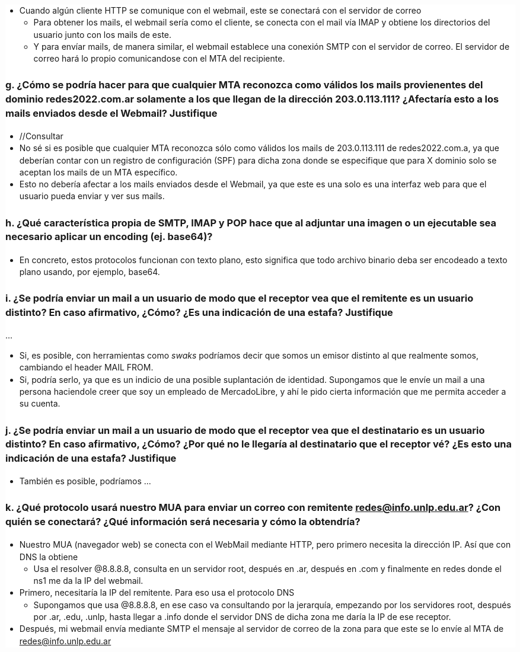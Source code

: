 - Cuando algún cliente HTTP se comunique con el webmail, este se conectará con el servidor de correo
  - Para obtener los mails, el webmail sería como el cliente, se conecta con el mail vía IMAP y obtiene los directorios del usuario junto con los mails de este.
  - Y para envíar mails, de manera similar, el webmail establece una conexión SMTP con el servidor de correo. El servidor de correo hará lo propio comunicandose con el MTA del recipiente.

### g. ¿Cómo se podría hacer para que cualquier MTA reconozca como válidos los mails provienentes del dominio redes2022.com.ar solamente a los que llegan de la dirección 203.0.113.111? ¿Afectaría esto a los mails enviados desde el Webmail? Justifique

- //Consultar
- No sé si es posible que cualquier MTA reconozca sólo como válidos los mails de 203.0.113.111 de redes2022.com.a, ya que deberían contar con un registro de configuración (SPF) para dicha zona donde se especifique que para X dominio solo se aceptan los mails de un MTA específico.
- Esto no debería afectar a los mails enviados desde el Webmail, ya que este es una solo es una interfaz web para que el usuario pueda enviar y ver sus mails.

### h. ¿Qué característica propia de SMTP, IMAP y POP hace que al adjuntar una imagen o un ejecutable sea necesario aplicar un encoding (ej. base64)?

- En concreto, estos protocolos funcionan con texto plano, esto significa que todo archivo binario deba ser encodeado a texto plano usando, por ejemplo, base64.

### i. ¿Se podría enviar un mail a un usuario de modo que el receptor vea que el remitente es un usuario distinto? En caso afirmativo, ¿Cómo? ¿Es una indicación de una estafa? Justifique

...
- Si, es posible, con herramientas como _swaks_ podríamos decir que somos un emisor distinto al que realmente somos, cambiando el header MAIL FROM.
- Si, podría serlo, ya que es un indicio de una posible suplantación de identidad. Supongamos que le envíe un mail a una persona haciendole creer que soy un empleado de MercadoLibre, y ahí le pido cierta información que me permita acceder a su cuenta.

### j. ¿Se podría enviar un mail a un usuario de modo que el receptor vea que el destinatario es un usuario distinto? En caso afirmativo, ¿Cómo? ¿Por qué no le llegaría al destinatario que el receptor vé? ¿Es esto una indicación de una estafa? Justifique

- También es posible, podríamos ...

### k. ¿Qué protocolo usará nuestro MUA para enviar un correo con remitente redes@info.unlp.edu.ar? ¿Con quién se conectará? ¿Qué información será necesaria y cómo la obtendría?

- Nuestro MUA (navegador web) se conecta con el WebMail mediante HTTP, pero primero necesita la dirección IP. Así que con DNS la obtiene
  - Usa el resolver @8.8.8.8, consulta en un servidor root, después en .ar, después en .com y finalmente en redes donde el ns1 me da la IP del webmail.
- Primero, necesitaría la IP del remitente. Para eso usa el protocolo DNS
  - Supongamos que usa @8.8.8.8, en ese caso va consultando por la jerarquía, empezando por los servidores root, después por .ar, .edu, .unlp, hasta llegar a .info donde el servidor DNS de dicha zona me daría la IP de ese receptor.
- Después, mi webmail envía mediante SMTP el mensaje al servidor de correo de la zona para que este se lo envíe al MTA de redes@info.unlp.edu.ar
